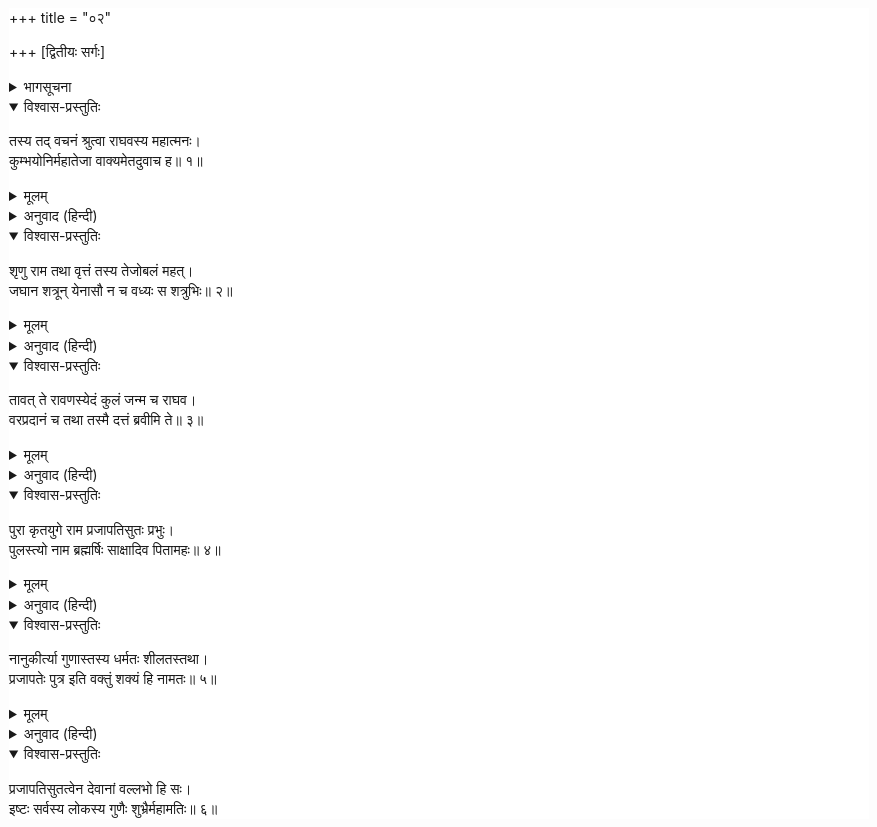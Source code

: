 +++
title = "०२"

+++
[द्वितीयः सर्गः]



<details><summary>भागसूचना</summary></details>

<details open><summary>विश्वास-प्रस्तुतिः</summary>

तस्य तद् वचनं श्रुत्वा राघवस्य महात्मनः।  
कुम्भयोनिर्महातेजा वाक्यमेतदुवाच ह॥ १॥
</details>

<details><summary>मूलम्</summary></details>

<details><summary>अनुवाद (हिन्दी)</summary></details>

<details open><summary>विश्वास-प्रस्तुतिः</summary>

शृणु राम तथा वृत्तं तस्य तेजोबलं महत्।  
जघान शत्रून् येनासौ न च वध्यः स शत्रुभिः॥ २॥
</details>

<details><summary>मूलम्</summary></details>

<details><summary>अनुवाद (हिन्दी)</summary></details>

<details open><summary>विश्वास-प्रस्तुतिः</summary>

तावत् ते रावणस्येदं कुलं जन्म च राघव।  
वरप्रदानं च तथा तस्मै दत्तं ब्रवीमि ते॥ ३॥
</details>

<details><summary>मूलम्</summary></details>

<details><summary>अनुवाद (हिन्दी)</summary></details>

<details open><summary>विश्वास-प्रस्तुतिः</summary>

पुरा कृतयुगे राम प्रजापतिसुतः प्रभुः।  
पुलस्त्यो नाम ब्रह्मर्षिः साक्षादिव पितामहः॥ ४॥
</details>

<details><summary>मूलम्</summary></details>

<details><summary>अनुवाद (हिन्दी)</summary></details>

<details open><summary>विश्वास-प्रस्तुतिः</summary>

नानुकीर्त्या गुणास्तस्य धर्मतः शीलतस्तथा।  
प्रजापतेः पुत्र इति वक्तुं शक्यं हि नामतः॥ ५॥
</details>

<details><summary>मूलम्</summary></details>

<details><summary>अनुवाद (हिन्दी)</summary></details>

<details open><summary>विश्वास-प्रस्तुतिः</summary>

प्रजापतिसुतत्वेन देवानां वल्लभो हि सः।  
इष्टः सर्वस्य लोकस्य गुणैः शुभ्रैर्महामतिः॥ ६॥
</details>
